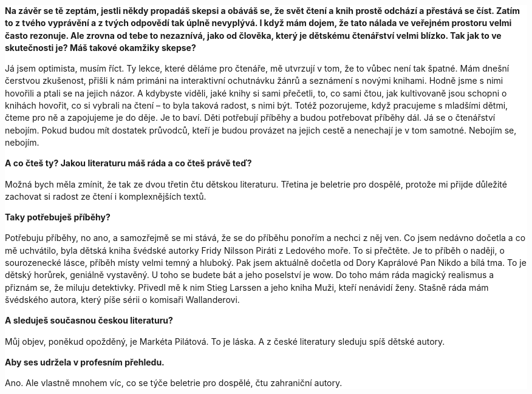 **Na závěr se tě zeptám, jestli někdy propadáš skepsi a obáváš se, že svět čtení a knih prostě odchází a přestává se číst. Zatím to z tvého vyprávění a z tvých odpovědí tak úplně nevyplývá. I když mám dojem, že tato nálada ve veřejném prostoru velmi často rezonuje. Ale zrovna od tebe to nezaznívá, jako od člověka, který je dětskému čtenářství velmi blízko. Tak jak to ve skutečnosti je? Máš takové okamžiky skepse?**

Já jsem optimista, musím říct. Ty lekce, které děláme pro čtenáře, mě utvrzují v tom, že to vůbec není tak špatné. Mám dnešní čerstvou zkušenost, přišli k nám primáni na interaktivní ochutnávku žánrů a seznámení s novými knihami. Hodně jsme s nimi hovořili a ptali se na jejich názor. A kdybyste viděli, jaké knihy si sami přečetli, to, co sami čtou, jak kultivovaně jsou schopni o knihách hovořit, co si vybrali na čtení – to byla taková radost, s nimi být. Totéž pozorujeme, když pracujeme s mladšími dětmi, čteme pro ně a zapojujeme je do děje. Je to baví. Děti potřebují příběhy a budou potřebovat příběhy dál. Já se o čtenářství nebojím. Pokud budou mít dostatek průvodců, kteří je budou provázet na jejich cestě a nenechají je v tom samotné. Nebojím se, nebojím.

**A co čteš ty? Jakou literaturu máš ráda a co čteš právě teď?**

Možná bych měla zmínit, že tak ze dvou třetin čtu dětskou literaturu. Třetina je beletrie pro dospělé, protože mi přijde důležité zachovat si radost ze čtení i komplexnějších textů.

**Taky potřebuješ příběhy?**

Potřebuju příběhy, no ano, a samozřejmě se mi stává, že se do příběhu ponořím a nechci z něj ven. Co jsem nedávno dočetla a co mě uchvátilo, byla dětská kniha švédské autorky Fridy Nilsson Piráti z Ledového moře. To si přečtěte. Je to příběh o naději, o sourozenecké lásce, příběh místy velmi temný a hluboký. Pak jsem aktuálně dočetla od Dory Kaprálové Pan Nikdo a bílá tma. To je dětský horůrek, geniálně vystavěný. U toho se budete bát a jeho poselství je wow. Do toho mám ráda magický realismus a přiznám se, že miluju detektivky. Přivedl mě k nim Stieg Larssen a jeho kniha Muži, kteří nenávidí ženy. Stašně ráda mám švédského autora, který píše sérii o komisaři Wallanderovi.

**A sleduješ současnou českou literaturu?**

Můj objev, poněkud opožděný, je Markéta Pilátová. To je láska. A z české literatury sleduju spíš dětské autory.

**Aby ses udržela v profesním přehledu.**

Ano. Ale vlastně mnohem víc, co se týče beletrie pro dospělé, čtu zahraniční autory.
